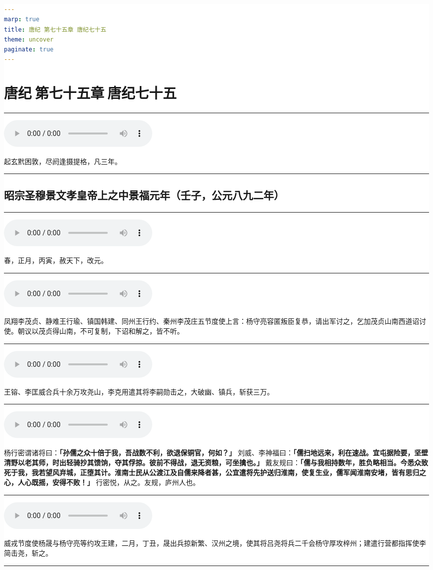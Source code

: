 ```yaml
---
marp: true
title: 唐纪 第七十五章 唐纪七十五
theme: uncover
paginate: true
---
```


# 唐纪 第七十五章 唐纪七十五

---

![](assets/audios/259/1.mp3)

起玄黓困敦，尽阏逢摄提格，凡三年。

---

## 昭宗圣穆景文孝皇帝上之中景福元年（壬子，公元八九二年）

---

![](assets/audios/259/3.mp3)

春，正月，丙寅，赦天下，改元。

---

![](assets/audios/259/4.mp3)

凤翔李茂贞、静难王行瑜、镇国韩建、同州王行约、秦州李茂庄五节度使上言：杨守亮容匿叛臣复恭，请出军讨之，乞加茂贞山南西道诏讨使。朝议以茂贞得山南，不可复制，下诏和解之，皆不听。

---

![](assets/audios/259/5.mp3)

王镕、李匡威合兵十余万攻尧山，李克用遣其将李嗣勋击之，大破幽、镇兵，斩获三万。

---

![](assets/audios/259/6.mp3)

杨行密谓诸将曰：__「孙儒之众十倍于我，吾战数不利，欲退保铜官，何如？」__ 刘威、李神福曰：__「儒扫地远来，利在速战。宜屯据险要，坚壁清野以老其师，时出轻骑抄其馈饷，夺其俘掠。彼前不得战，退无资粮，可坐擒也。」__ 戴友规曰：__「儒与我相持数年，胜负略相当。今悉众致死于我，我若望风弃城，正堕其计。淮南士民从公渡江及自儒来降者甚，公宜遣将先护送归淮南，使复生业，儒军闻淮南安堵，皆有思归之心，人心既摇，安得不败！」__ 行密悦，从之。友规，庐州人也。

---

![](assets/audios/259/7.mp3)

威戎节度使杨晟与杨守亮等约攻王建，二月，丁丑，晟出兵掠新繁、汉州之境，使其将吕尧将兵二千会杨守厚攻梓州；建遣行营都指挥使李简击尧，斩之。

---